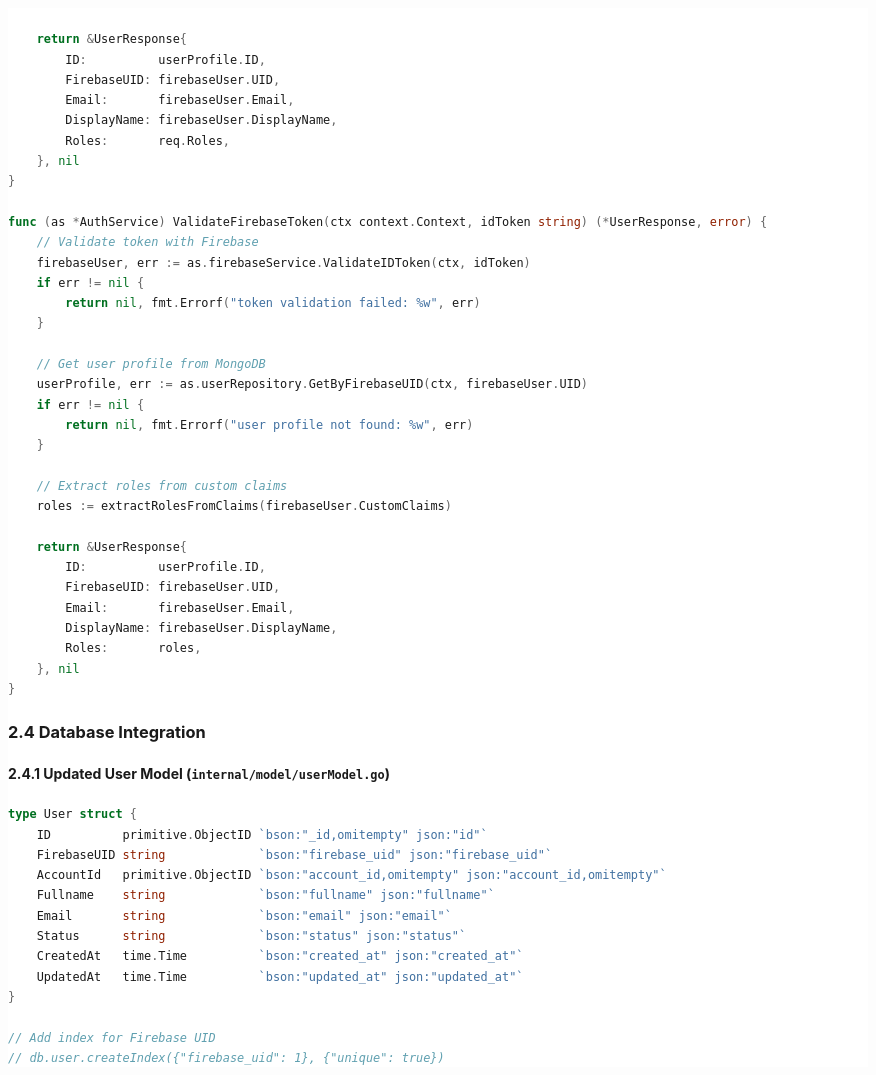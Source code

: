 ```go

    return &UserResponse{
        ID:          userProfile.ID,
        FirebaseUID: firebaseUser.UID,
        Email:       firebaseUser.Email,
        DisplayName: firebaseUser.DisplayName,
        Roles:       req.Roles,
    }, nil
}

func (as *AuthService) ValidateFirebaseToken(ctx context.Context, idToken string) (*UserResponse, error) {
    // Validate token with Firebase
    firebaseUser, err := as.firebaseService.ValidateIDToken(ctx, idToken)
    if err != nil {
        return nil, fmt.Errorf("token validation failed: %w", err)
    }

    // Get user profile from MongoDB
    userProfile, err := as.userRepository.GetByFirebaseUID(ctx, firebaseUser.UID)
    if err != nil {
        return nil, fmt.Errorf("user profile not found: %w", err)
    }

    // Extract roles from custom claims
    roles := extractRolesFromClaims(firebaseUser.CustomClaims)

    return &UserResponse{
        ID:          userProfile.ID,
        FirebaseUID: firebaseUser.UID,
        Email:       firebaseUser.Email,
        DisplayName: firebaseUser.DisplayName,
        Roles:       roles,
    }, nil
}
```

### 2.4 Database Integration

#### 2.4.1 Updated User Model (`internal/model/userModel.go`)

```go
type User struct {
    ID          primitive.ObjectID `bson:"_id,omitempty" json:"id"`
    FirebaseUID string             `bson:"firebase_uid" json:"firebase_uid"`
    AccountId   primitive.ObjectID `bson:"account_id,omitempty" json:"account_id,omitempty"`
    Fullname    string             `bson:"fullname" json:"fullname"`
    Email       string             `bson:"email" json:"email"`
    Status      string             `bson:"status" json:"status"`
    CreatedAt   time.Time          `bson:"created_at" json:"created_at"`
    UpdatedAt   time.Time          `bson:"updated_at" json:"updated_at"`
}

// Add index for Firebase UID
// db.user.createIndex({"firebase_uid": 1}, {"unique": true})
```
